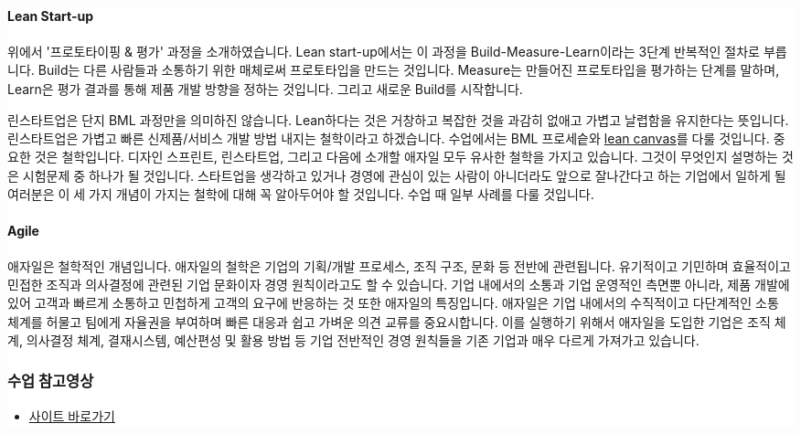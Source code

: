 #### Lean Start-up
위에서 '프로토타이핑 & 평가' 과정을 소개하였습니다. Lean start-up에서는 이 과정을 Build-Measure-Learn이라는 3단계 반복적인 절차로 부릅니다. Build는 다른 사람들과 소통하기 위한 매체로써 프로토타입을 만드는 것입니다. Measure는 만들어진 프로토타입을 평가하는 단계를 말하며, Learn은 평가 결과를 통해 제품 개발 방향을 정하는 것입니다. 그리고 새로운 Build를 시작합니다.

린스타트업은 단지 BML 과정만을 의미하진 않습니다. Lean하다는 것은 거창하고 복잡한 것을 과감히 없애고 가볍고 날렵함을 유지한다는 뜻입니다. 린스타트업은 가볍고 빠른 신제품/서비스 개발 방법 내지는 철학이라고 하겠습니다. 수업에서는 BML 프로세슽와 [lean canvas](https://leanstack.com/leancanvas)를 다룰 것입니다. 중요한 것은 철학입니다. 디자인 스프린트, 린스타트업, 그리고 다음에 소개할 애자일 모두 유사한 철학을 가지고 있습니다. 그것이 무엇인지 설명하는 것은 시험문제 중 하나가 될 것입니다. 스타트업을 생각하고 있거나 경영에 관심이 있는 사람이 아니더라도 앞으로 잘나간다고 하는 기업에서 일하게 될 여러분은 이 세 가지 개념이 가지는 철학에 대해 꼭 알아두어야 할 것입니다. 수업 때 일부 사례를 다룰 것입니다.

#### Agile
애자일은 철학적인 개념입니다. 애자일의 철학은 기업의 기획/개발 프로세스, 조직 구조, 문화 등 전반에 관련됩니다. 유기적이고 기민하며 효율적이고 민접한 조직과 의사결정에 관련된 기업 문화이자 경영 원칙이라고도 할 수 있습니다. 기업 내에서의 소통과 기업 운영적인 측면뿐 아니라, 제품 개발에 있어 고객과 빠르게 소통하고 민첩하게 고객의 요구에 반응하는 것 또한 애자일의 특징입니다. 애자일은 기업 내에서의 수직적이고 다단계적인 소통 체계를 허물고 팀에게 자율권을 부여하며 빠른 대응과 쉽고 가벼운 의견 교류를 중요시합니다. 이를 실행하기 위해서 애자일을 도입한 기업은 조직 체계, 의사결정 체계, 결재시스템, 예산편성 및 활용 방법 등 기업 전반적인 경영 원칙들을 기존 기업과 매우 다르게 가져가고 있습니다.


### 수업 참고영상
- [사이트 바로가기](PPD_Videos.md)